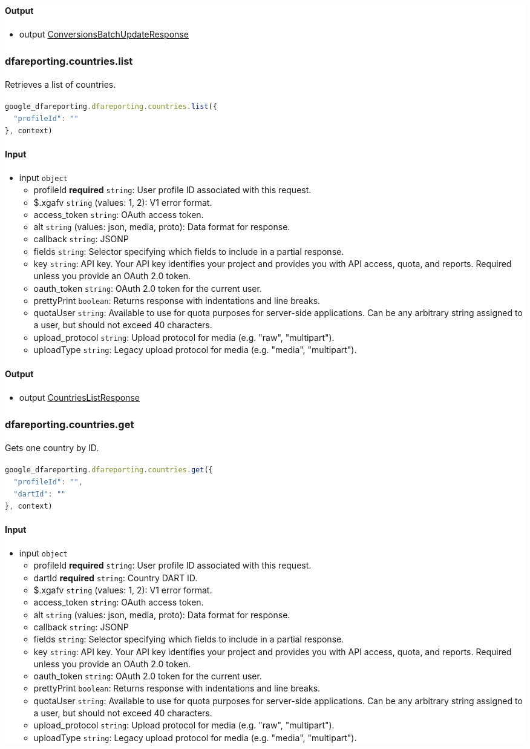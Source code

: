 #### Output
* output [ConversionsBatchUpdateResponse](#conversionsbatchupdateresponse)

### dfareporting.countries.list
Retrieves a list of countries.


```js
google_dfareporting.dfareporting.countries.list({
  "profileId": ""
}, context)
```

#### Input
* input `object`
  * profileId **required** `string`: User profile ID associated with this request.
  * $.xgafv `string` (values: 1, 2): V1 error format.
  * access_token `string`: OAuth access token.
  * alt `string` (values: json, media, proto): Data format for response.
  * callback `string`: JSONP
  * fields `string`: Selector specifying which fields to include in a partial response.
  * key `string`: API key. Your API key identifies your project and provides you with API access, quota, and reports. Required unless you provide an OAuth 2.0 token.
  * oauth_token `string`: OAuth 2.0 token for the current user.
  * prettyPrint `boolean`: Returns response with indentations and line breaks.
  * quotaUser `string`: Available to use for quota purposes for server-side applications. Can be any arbitrary string assigned to a user, but should not exceed 40 characters.
  * upload_protocol `string`: Upload protocol for media (e.g. "raw", "multipart").
  * uploadType `string`: Legacy upload protocol for media (e.g. "media", "multipart").

#### Output
* output [CountriesListResponse](#countrieslistresponse)

### dfareporting.countries.get
Gets one country by ID.


```js
google_dfareporting.dfareporting.countries.get({
  "profileId": "",
  "dartId": ""
}, context)
```

#### Input
* input `object`
  * profileId **required** `string`: User profile ID associated with this request.
  * dartId **required** `string`: Country DART ID.
  * $.xgafv `string` (values: 1, 2): V1 error format.
  * access_token `string`: OAuth access token.
  * alt `string` (values: json, media, proto): Data format for response.
  * callback `string`: JSONP
  * fields `string`: Selector specifying which fields to include in a partial response.
  * key `string`: API key. Your API key identifies your project and provides you with API access, quota, and reports. Required unless you provide an OAuth 2.0 token.
  * oauth_token `string`: OAuth 2.0 token for the current user.
  * prettyPrint `boolean`: Returns response with indentations and line breaks.
  * quotaUser `string`: Available to use for quota purposes for server-side applications. Can be any arbitrary string assigned to a user, but should not exceed 40 characters.
  * upload_protocol `string`: Upload protocol for media (e.g. "raw", "multipart").
  * uploadType `string`: Legacy upload protocol for media (e.g. "media", "multipart").
